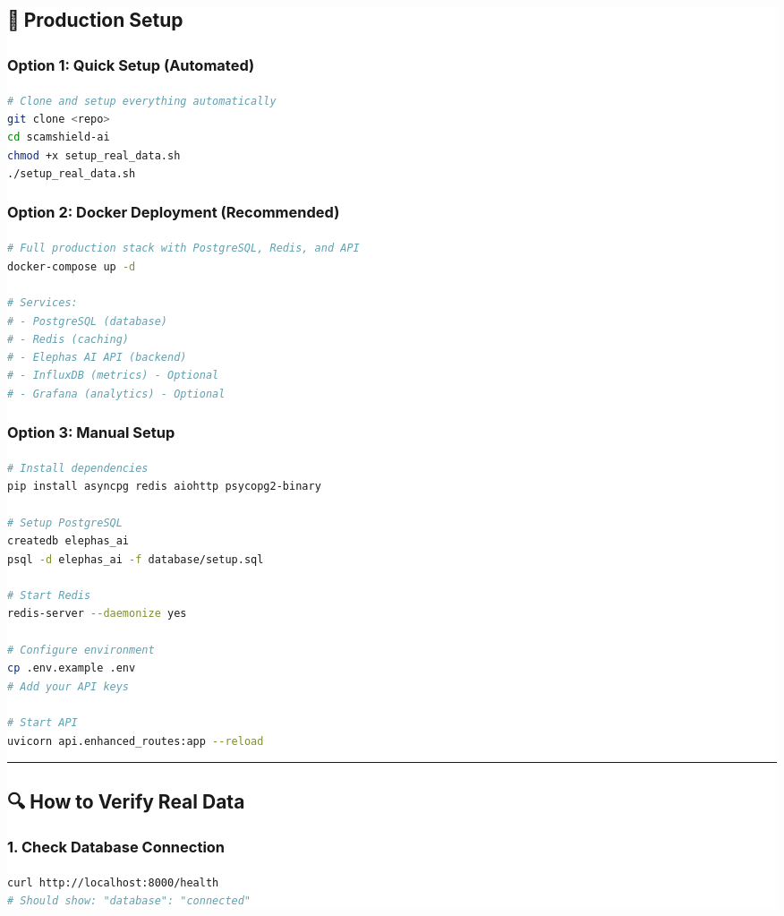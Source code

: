 
## 🚀 Production Setup

### Option 1: Quick Setup (Automated)
```bash
# Clone and setup everything automatically
git clone <repo>
cd scamshield-ai
chmod +x setup_real_data.sh
./setup_real_data.sh
```

### Option 2: Docker Deployment (Recommended)
```bash
# Full production stack with PostgreSQL, Redis, and API
docker-compose up -d

# Services:
# - PostgreSQL (database)
# - Redis (caching)  
# - Elephas AI API (backend)
# - InfluxDB (metrics) - Optional
# - Grafana (analytics) - Optional
```

### Option 3: Manual Setup
```bash
# Install dependencies
pip install asyncpg redis aiohttp psycopg2-binary

# Setup PostgreSQL
createdb elephas_ai
psql -d elephas_ai -f database/setup.sql

# Start Redis
redis-server --daemonize yes

# Configure environment
cp .env.example .env
# Add your API keys

# Start API
uvicorn api.enhanced_routes:app --reload
```

---

## 🔍 How to Verify Real Data

### 1. Check Database Connection
```bash
curl http://localhost:8000/health
# Should show: "database": "connected"
```
